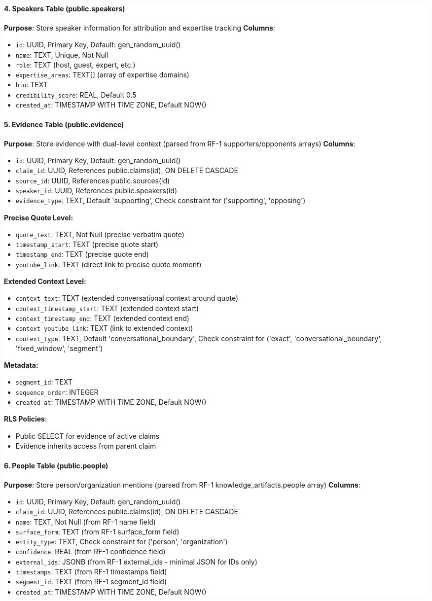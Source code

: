 #### 4. Speakers Table (public.speakers)
**Purpose**: Store speaker information for attribution and expertise tracking
**Columns**:
- `id`: UUID, Primary Key, Default: gen_random_uuid()
- `name`: TEXT, Unique, Not Null
- `role`: TEXT (host, guest, expert, etc.)
- `expertise_areas`: TEXT[] (array of expertise domains)
- `bio`: TEXT
- `credibility_score`: REAL, Default 0.5
- `created_at`: TIMESTAMP WITH TIME ZONE, Default NOW()

#### 5. Evidence Table (public.evidence)
**Purpose**: Store evidence with dual-level context (parsed from RF-1 supporters/opponents arrays)
**Columns**:
- `id`: UUID, Primary Key, Default: gen_random_uuid()
- `claim_id`: UUID, References public.claims(id), ON DELETE CASCADE
- `source_id`: UUID, References public.sources(id)
- `speaker_id`: UUID, References public.speakers(id)
- `evidence_type`: TEXT, Default 'supporting', Check constraint for ('supporting', 'opposing')

**Precise Quote Level:**
- `quote_text`: TEXT, Not Null (precise verbatim quote)
- `timestamp_start`: TEXT (precise quote start)
- `timestamp_end`: TEXT (precise quote end)
- `youtube_link`: TEXT (direct link to precise quote moment)

**Extended Context Level:**
- `context_text`: TEXT (extended conversational context around quote)
- `context_timestamp_start`: TEXT (extended context start)
- `context_timestamp_end`: TEXT (extended context end)
- `context_youtube_link`: TEXT (link to extended context)
- `context_type`: TEXT, Default 'conversational_boundary', Check constraint for ('exact', 'conversational_boundary', 'fixed_window', 'segment')

**Metadata:**
- `segment_id`: TEXT
- `sequence_order`: INTEGER
- `created_at`: TIMESTAMP WITH TIME ZONE, Default NOW()

**RLS Policies**:
- Public SELECT for evidence of active claims
- Evidence inherits access from parent claim

#### 6. People Table (public.people)
**Purpose**: Store person/organization mentions (parsed from RF-1 knowledge_artifacts.people array)
**Columns**:
- `id`: UUID, Primary Key, Default: gen_random_uuid()
- `claim_id`: UUID, References public.claims(id), ON DELETE CASCADE
- `name`: TEXT, Not Null (from RF-1 name field)
- `surface_form`: TEXT (from RF-1 surface_form field)
- `entity_type`: TEXT, Check constraint for ('person', 'organization')
- `confidence`: REAL (from RF-1 confidence field)
- `external_ids`: JSONB (from RF-1 external_ids - minimal JSON for IDs only)
- `timestamps`: TEXT (from RF-1 timestamps field)
- `segment_id`: TEXT (from RF-1 segment_id field)
- `created_at`: TIMESTAMP WITH TIME ZONE, Default NOW()
